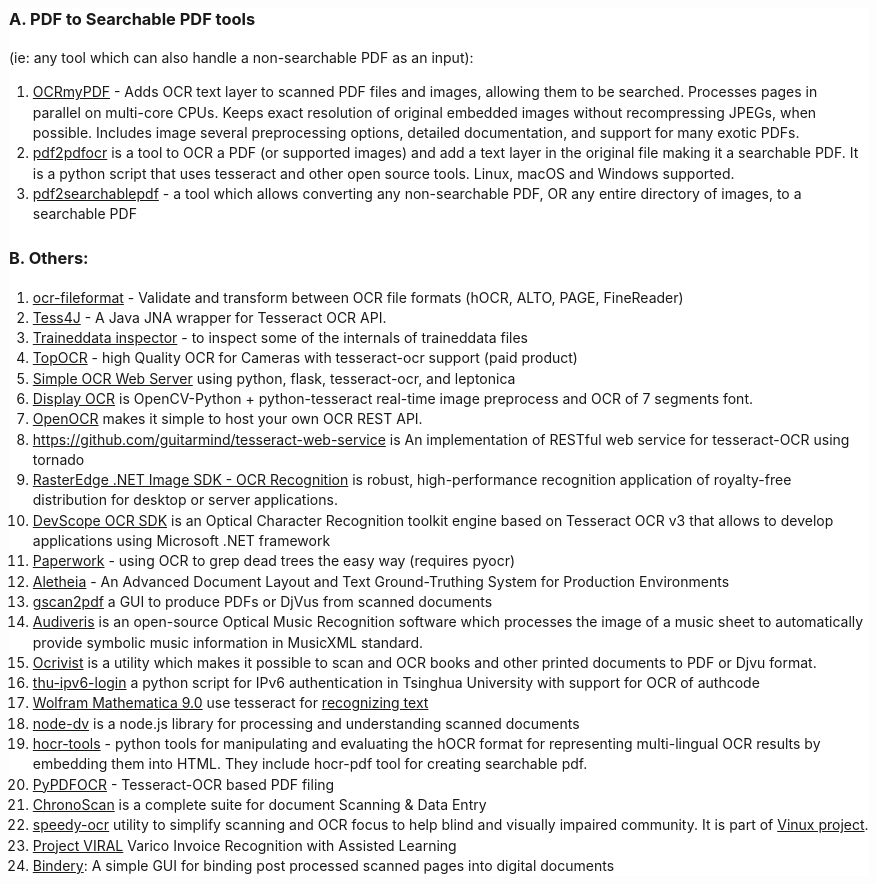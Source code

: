 ### A. PDF to Searchable PDF tools 
(ie: any tool which can also handle a non-searchable PDF as an input):

  1. [OCRmyPDF](https://github.com/jbarlow83/OCRmyPDF) - Adds OCR text layer to scanned PDF files and images, allowing them to be searched. Processes pages in parallel on multi-core CPUs. Keeps exact resolution of original embedded images without recompressing JPEGs, when possible. Includes image several preprocessing options, detailed documentation, and support for many exotic PDFs.
  1. [pdf2pdfocr](https://github.com/LeoFCardoso/pdf2pdfocr) is a tool to OCR a PDF (or supported images) and add a text layer in the original file making it a searchable PDF. It is a python script that uses tesseract and other open source tools. Linux, macOS and Windows supported.
  1. [pdf2searchablepdf](https://github.com/ElectricRCAircraftGuy/PDF2SearchablePDF) - a tool which allows converting any non-searchable PDF, OR any entire directory of images, to a searchable PDF
  
### B. Others:
  1. [ocr-fileformat](https://github.com/UB-Mannheim/ocr-fileformat) - Validate and transform between OCR file formats (hOCR, ALTO, PAGE, FineReader)
  1. [Tess4J](https://github.com/nguyenq/tess4j) - A Java JNA wrapper for Tesseract OCR API.
  1. [Traineddata inspector](https://mazoea.com/te/traineddata/) -  to inspect some of the internals of traineddata files 
  1. [TopOCR](http://www.topocr.com/) - high Quality OCR for Cameras with tesseract-ocr support (paid product)
  1. [Simple OCR Web Server](https://github.com/ybur-yug/python_ocr_tutorial) using python, flask, tesseract-ocr, and leptonica
  1. [Display OCR](https://github.com/arturaugusto/display_ocr) is OpenCV-Python + python-tesseract real-time image preprocess and OCR of 7 segments font.
  1. [OpenOCR](https://github.com/tleyden/open-ocr) makes it simple to host your own OCR REST API.
  1. https://github.com/guitarmind/tesseract-web-service is An implementation of RESTful web service for tesseract-OCR using tornado
  1. [RasterEdge .NET Image SDK - OCR Recognition](http://www.rasteredge.com/dotnet-imaging/addon-ocr-sdk/) is robust, high-performance recognition application of royalty-free distribution for desktop or server applications.
  1. [DevScope OCR SDK](http://www.devscope.net/products/DevScopeOCR) is an Optical Character Recognition toolkit engine based on Tesseract OCR v3 that allows to develop applications using Microsoft .NET framework
  1. [Paperwork](https://github.com/jflesch/paperwork) - using OCR to grep dead trees the easy way (requires pyocr)
  1. [Aletheia](http://www.primaresearch.org/tools.php) - An Advanced Document Layout and Text Ground-Truthing System for Production Environments
  1. [gscan2pdf](http://gscan2pdf.sourceforge.net/) a GUI to produce PDFs or DjVus from scanned documents
  1. [Audiveris](http://audiveris.kenai.com/) is an open-source Optical Music Recognition software which processes the image of a music sheet to automatically provide symbolic music information in MusicXML standard.
  1. [Ocrivist](https://code.google.com/p/ocrivist/) is a utility which makes it possible to scan and OCR books and other printed documents to PDF or Djvu format.
  1. [thu-ipv6-login](https://code.google.com/p/thu-ipv6-login/) a python script for IPv6 authentication in Tsinghua University with support for OCR of authcode
  1. [Wolfram Mathematica 9.0](http://www.wolfram.com/mathematica/) use tesseract for [recognizing text](https://groups.google.com/d/msg/tesseract-ocr/NmxFclHcsAE/-KaiT5oJ8oQJ)
  1. [node-dv](https://github.com/creatale/node-dv) is a node.js library for processing and understanding scanned documents
  1. [hocr-tools](https://github.com/tmbdev/hocr-tools) - python tools for manipulating and evaluating the hOCR format for representing multi-lingual OCR results by embedding them into HTML. They include hocr-pdf tool for creating searchable pdf.
  1. [PyPDFOCR](https://github.com/virantha/pypdfocr) - Tesseract-OCR based PDF filing
  1. [ChronoScan](http://www.chronoscan.org) is a complete suite for document Scanning & Data Entry
  1. [speedy-ocr](http://www.donaldmarang.org/speedy-ocr.html) utility to simplify scanning and OCR focus to help blind and visually impaired community. It is part of [Vinux project](http://vinuxproject.org).
  1. [Project VIRAL](http://apps.man.poznan.pl/trac/varico/wiki) Varico Invoice Recognition with Assisted Learning
  1. [Bindery](http://blender3d.github.com/Bindery/): A simple GUI for binding post processed scanned pages into digital documents